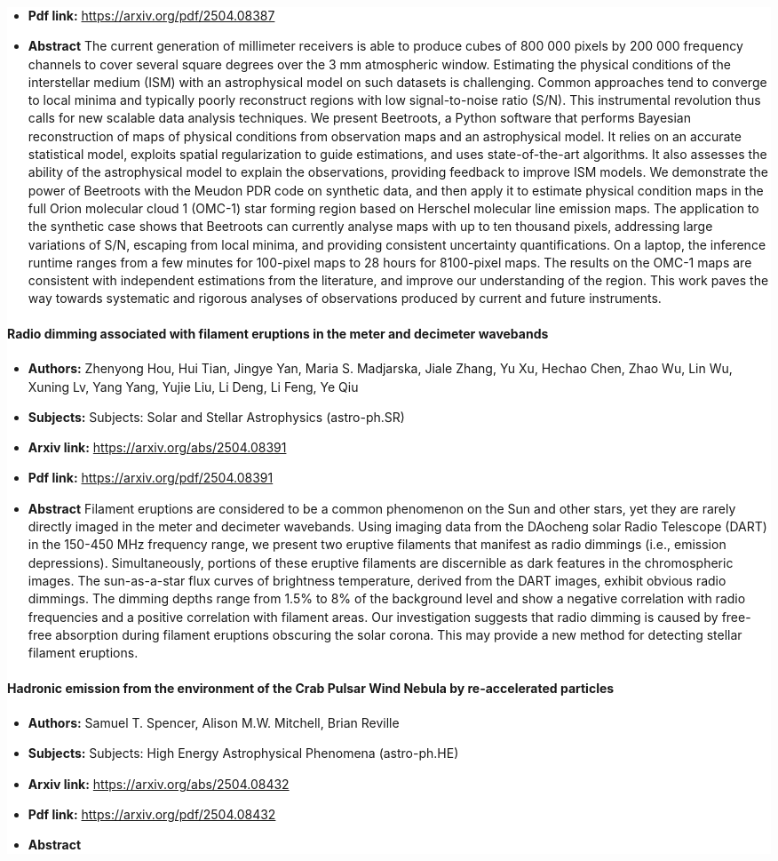  - **Pdf link:** https://arxiv.org/pdf/2504.08387

 - **Abstract**
 The current generation of millimeter receivers is able to produce cubes of 800 000 pixels by 200 000 frequency channels to cover several square degrees over the 3 mm atmospheric window. Estimating the physical conditions of the interstellar medium (ISM) with an astrophysical model on such datasets is challenging. Common approaches tend to converge to local minima and typically poorly reconstruct regions with low signal-to-noise ratio (S/N). This instrumental revolution thus calls for new scalable data analysis techniques. We present Beetroots, a Python software that performs Bayesian reconstruction of maps of physical conditions from observation maps and an astrophysical model. It relies on an accurate statistical model, exploits spatial regularization to guide estimations, and uses state-of-the-art algorithms. It also assesses the ability of the astrophysical model to explain the observations, providing feedback to improve ISM models. We demonstrate the power of Beetroots with the Meudon PDR code on synthetic data, and then apply it to estimate physical condition maps in the full Orion molecular cloud 1 (OMC-1) star forming region based on Herschel molecular line emission maps. The application to the synthetic case shows that Beetroots can currently analyse maps with up to ten thousand pixels, addressing large variations of S/N, escaping from local minima, and providing consistent uncertainty quantifications. On a laptop, the inference runtime ranges from a few minutes for 100-pixel maps to 28 hours for 8100-pixel maps. The results on the OMC-1 maps are consistent with independent estimations from the literature, and improve our understanding of the region. This work paves the way towards systematic and rigorous analyses of observations produced by current and future instruments.
#### Radio dimming associated with filament eruptions in the meter and decimeter wavebands
 - **Authors:** Zhenyong Hou, Hui Tian, Jingye Yan, Maria S. Madjarska, Jiale Zhang, Yu Xu, Hechao Chen, Zhao Wu, Lin Wu, Xuning Lv, Yang Yang, Yujie Liu, Li Deng, Li Feng, Ye Qiu
 - **Subjects:** Subjects:
Solar and Stellar Astrophysics (astro-ph.SR)
 - **Arxiv link:** https://arxiv.org/abs/2504.08391

 - **Pdf link:** https://arxiv.org/pdf/2504.08391

 - **Abstract**
 Filament eruptions are considered to be a common phenomenon on the Sun and other stars, yet they are rarely directly imaged in the meter and decimeter wavebands. Using imaging data from the DAocheng solar Radio Telescope (DART) in the 150-450 MHz frequency range, we present two eruptive filaments that manifest as radio dimmings (i.e., emission depressions). Simultaneously, portions of these eruptive filaments are discernible as dark features in the chromospheric images. The sun-as-a-star flux curves of brightness temperature, derived from the DART images, exhibit obvious radio dimmings. The dimming depths range from 1.5% to 8% of the background level and show a negative correlation with radio frequencies and a positive correlation with filament areas. Our investigation suggests that radio dimming is caused by free-free absorption during filament eruptions obscuring the solar corona. This may provide a new method for detecting stellar filament eruptions.
#### Hadronic emission from the environment of the Crab Pulsar Wind Nebula by re-accelerated particles
 - **Authors:** Samuel T. Spencer, Alison M.W. Mitchell, Brian Reville
 - **Subjects:** Subjects:
High Energy Astrophysical Phenomena (astro-ph.HE)
 - **Arxiv link:** https://arxiv.org/abs/2504.08432

 - **Pdf link:** https://arxiv.org/pdf/2504.08432

 - **Abstract**